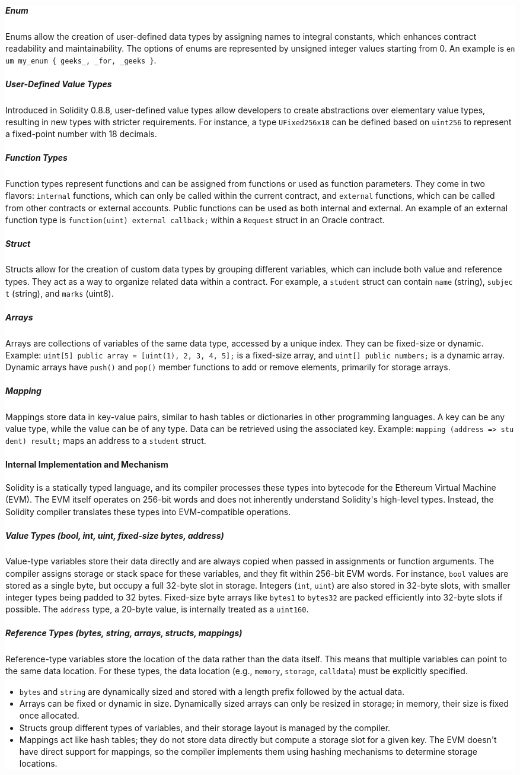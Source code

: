 ##### Enum
Enums allow the creation of user-defined data types by assigning names to integral constants, which enhances contract readability and maintainability. The options of enums are represented by unsigned integer values starting from 0. An example is `enum my_enum { geeks_, _for, _geeks }`.

##### User-Defined Value Types
Introduced in Solidity 0.8.8, user-defined value types allow developers to create abstractions over elementary value types, resulting in new types with stricter requirements. For instance, a type `UFixed256x18` can be defined based on `uint256` to represent a fixed-point number with 18 decimals.

##### Function Types
Function types represent functions and can be assigned from functions or used as function parameters. They come in two flavors: `internal` functions, which can only be called within the current contract, and `external` functions, which can be called from other contracts or external accounts. Public functions can be used as both internal and external. An example of an external function type is `function(uint) external callback;` within a `Request` struct in an Oracle contract.

##### Struct
Structs allow for the creation of custom data types by grouping different variables, which can include both value and reference types. They act as a way to organize related data within a contract. For example, a `student` struct can contain `name` (string), `subject` (string), and `marks` (uint8).

##### Arrays
Arrays are collections of variables of the same data type, accessed by a unique index. They can be fixed-size or dynamic. Example: `uint[5] public array = [uint(1), 2, 3, 4, 5];` is a fixed-size array, and `uint[] public numbers;` is a dynamic array. Dynamic arrays have `push()` and `pop()` member functions to add or remove elements, primarily for storage arrays.

##### Mapping
Mappings store data in key-value pairs, similar to hash tables or dictionaries in other programming languages. A key can be any value type, while the value can be of any type. Data can be retrieved using the associated key. Example: `mapping (address => student) result;` maps an address to a `student` struct.

#### Internal Implementation and Mechanism

Solidity is a statically typed language, and its compiler processes these types into bytecode for the Ethereum Virtual Machine (EVM). The EVM itself operates on 256-bit words and does not inherently understand Solidity's high-level types. Instead, the Solidity compiler translates these types into EVM-compatible operations.

##### Value Types (bool, int, uint, fixed-size bytes, address)
Value-type variables store their data directly and are always copied when passed in assignments or function arguments. The compiler assigns storage or stack space for these variables, and they fit within 256-bit EVM words. For instance, `bool` values are stored as a single byte, but occupy a full 32-byte slot in storage. Integers (`int`, `uint`) are also stored in 32-byte slots, with smaller integer types being padded to 32 bytes. Fixed-size byte arrays like `bytes1` to `bytes32` are packed efficiently into 32-byte slots if possible. The `address` type, a 20-byte value, is internally treated as a `uint160`.

##### Reference Types (bytes, string, arrays, structs, mappings)
Reference-type variables store the location of the data rather than the data itself. This means that multiple variables can point to the same data location. For these types, the data location (e.g., `memory`, `storage`, `calldata`) must be explicitly specified.
- `bytes` and `string` are dynamically sized and stored with a length prefix followed by the actual data.
- Arrays can be fixed or dynamic in size. Dynamically sized arrays can only be resized in storage; in memory, their size is fixed once allocated.
- Structs group different types of variables, and their storage layout is managed by the compiler.
- Mappings act like hash tables; they do not store data directly but compute a storage slot for a given key. The EVM doesn't have direct support for mappings, so the compiler implements them using hashing mechanisms to determine storage locations.
